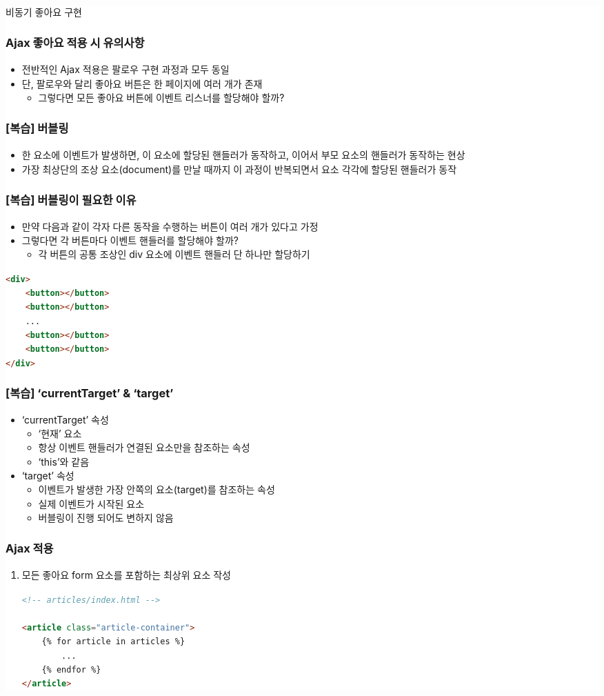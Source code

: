 비동기 좋아요 구현

### Ajax 좋아요 적용 시 유의사항

- 전반적인 Ajax 적용은 팔로우 구현 과정과 모두 동일
- 단, 팔로우와 달리 좋아요 버튼은 한 페이지에 여러 개가 존재
    - 그렇다면 모든 좋아요 버튼에 이벤트 리스너를 할당해야 할까?

### [복습] 버블링

- 한 요소에 이벤트가 발생하면, 이 요소에 할당된 핸들러가 동작하고, 이어서 부모 요소의 핸들러가 동작하는 현상
- 가장 최상단의 조상 요소(document)를 만날 때까지 이 과정이 반복되면서 요소 각각에 할당된 핸들러가 동작

### [복습] 버블링이 필요한 이유

- 만약 다음과 같이 각자 다른 동작을 수행하는 버튼이 여러 개가 있다고 가정
- 그렇다면 각 버튼마다 이벤트 핸들러를 할당해야 할까?
    - 각 버튼의 공통 조상인 div 요소에 이벤트 핸들러 단 하나만 할당하기

```html
<div>
	<button></button>
	<button></button>
	...
	<button></button>
	<button></button>
</div>
```

### [복습] ‘currentTarget’ & ‘target’

- ‘currentTarget’ 속성
    - ‘현재’ 요소
    - 항상 이벤트 핸들러가 연결된 요소만을 참조하는 속성
    - ‘this’와 같음
- ‘target’ 속성
    - 이벤트가 발생한 가장 안쪽의 요소(target)를 참조하는 속성
    - 실제 이벤트가 시작된 요소
    - 버블링이 진행 되어도 변하지 않음

### Ajax 적용

1. 모든 좋아요 form 요소를 포함하는 최상위 요소 작성
    
    ```html
    <!-- articles/index.html -->
    
    <article class="article-container">
    	{% for article in articles %}
    		...
    	{% endfor %}
    </article>
    ```
    